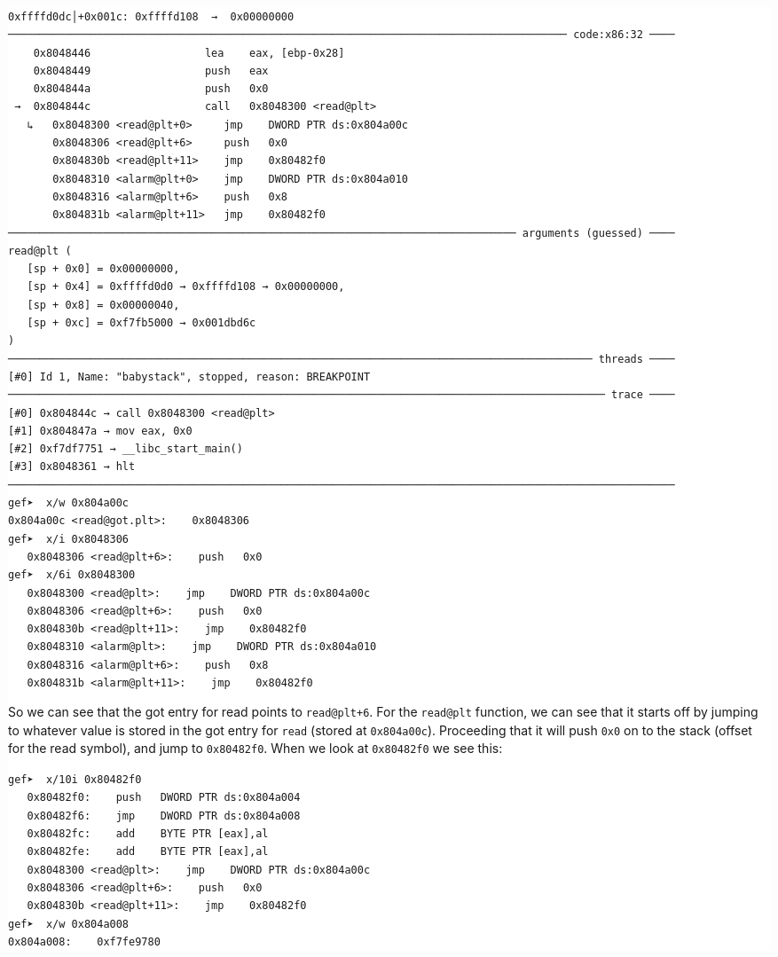 ```
0xffffd0dc│+0x001c: 0xffffd108  →  0x00000000
──────────────────────────────────────────────────────────────────────────────────────── code:x86:32 ────
    0x8048446                  lea    eax, [ebp-0x28]
    0x8048449                  push   eax
    0x804844a                  push   0x0
 →  0x804844c                  call   0x8048300 <read@plt>
   ↳   0x8048300 <read@plt+0>     jmp    DWORD PTR ds:0x804a00c
       0x8048306 <read@plt+6>     push   0x0
       0x804830b <read@plt+11>    jmp    0x80482f0
       0x8048310 <alarm@plt+0>    jmp    DWORD PTR ds:0x804a010
       0x8048316 <alarm@plt+6>    push   0x8
       0x804831b <alarm@plt+11>   jmp    0x80482f0
──────────────────────────────────────────────────────────────────────────────── arguments (guessed) ────
read@plt (
   [sp + 0x0] = 0x00000000,
   [sp + 0x4] = 0xffffd0d0 → 0xffffd108 → 0x00000000,
   [sp + 0x8] = 0x00000040,
   [sp + 0xc] = 0xf7fb5000 → 0x001dbd6c
)
──────────────────────────────────────────────────────────────────────────────────────────── threads ────
[#0] Id 1, Name: "babystack", stopped, reason: BREAKPOINT
────────────────────────────────────────────────────────────────────────────────────────────── trace ────
[#0] 0x804844c → call 0x8048300 <read@plt>
[#1] 0x804847a → mov eax, 0x0
[#2] 0xf7df7751 → __libc_start_main()
[#3] 0x8048361 → hlt
─────────────────────────────────────────────────────────────────────────────────────────────────────────
gef➤  x/w 0x804a00c
0x804a00c <read@got.plt>:    0x8048306
gef➤  x/i 0x8048306
   0x8048306 <read@plt+6>:    push   0x0
gef➤  x/6i 0x8048300
   0x8048300 <read@plt>:    jmp    DWORD PTR ds:0x804a00c
   0x8048306 <read@plt+6>:    push   0x0
   0x804830b <read@plt+11>:    jmp    0x80482f0
   0x8048310 <alarm@plt>:    jmp    DWORD PTR ds:0x804a010
   0x8048316 <alarm@plt+6>:    push   0x8
   0x804831b <alarm@plt+11>:    jmp    0x80482f0
```

So we can see that the got entry for read points to `read@plt+6`. For the `read@plt` function, we can see that it starts off by jumping to whatever value is stored in the got entry for `read` (stored at `0x804a00c`). Proceeding that it will push `0x0` on to the stack (offset for the read symbol), and jump to `0x80482f0`. When we look at `0x80482f0` we see this:

```
gef➤  x/10i 0x80482f0
   0x80482f0:    push   DWORD PTR ds:0x804a004
   0x80482f6:    jmp    DWORD PTR ds:0x804a008
   0x80482fc:    add    BYTE PTR [eax],al
   0x80482fe:    add    BYTE PTR [eax],al
   0x8048300 <read@plt>:    jmp    DWORD PTR ds:0x804a00c
   0x8048306 <read@plt+6>:    push   0x0
   0x804830b <read@plt+11>:    jmp    0x80482f0
gef➤  x/w 0x804a008
0x804a008:    0xf7fe9780
```
